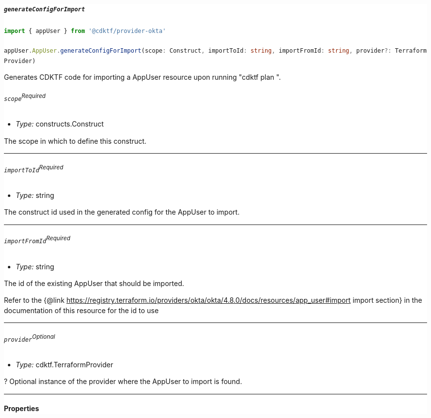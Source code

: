 
##### `generateConfigForImport` <a name="generateConfigForImport" id="@cdktf/provider-okta.appUser.AppUser.generateConfigForImport"></a>

```typescript
import { appUser } from '@cdktf/provider-okta'

appUser.AppUser.generateConfigForImport(scope: Construct, importToId: string, importFromId: string, provider?: TerraformProvider)
```

Generates CDKTF code for importing a AppUser resource upon running "cdktf plan <stack-name>".

###### `scope`<sup>Required</sup> <a name="scope" id="@cdktf/provider-okta.appUser.AppUser.generateConfigForImport.parameter.scope"></a>

- *Type:* constructs.Construct

The scope in which to define this construct.

---

###### `importToId`<sup>Required</sup> <a name="importToId" id="@cdktf/provider-okta.appUser.AppUser.generateConfigForImport.parameter.importToId"></a>

- *Type:* string

The construct id used in the generated config for the AppUser to import.

---

###### `importFromId`<sup>Required</sup> <a name="importFromId" id="@cdktf/provider-okta.appUser.AppUser.generateConfigForImport.parameter.importFromId"></a>

- *Type:* string

The id of the existing AppUser that should be imported.

Refer to the {@link https://registry.terraform.io/providers/okta/okta/4.8.0/docs/resources/app_user#import import section} in the documentation of this resource for the id to use

---

###### `provider`<sup>Optional</sup> <a name="provider" id="@cdktf/provider-okta.appUser.AppUser.generateConfigForImport.parameter.provider"></a>

- *Type:* cdktf.TerraformProvider

? Optional instance of the provider where the AppUser to import is found.

---

#### Properties <a name="Properties" id="Properties"></a>
